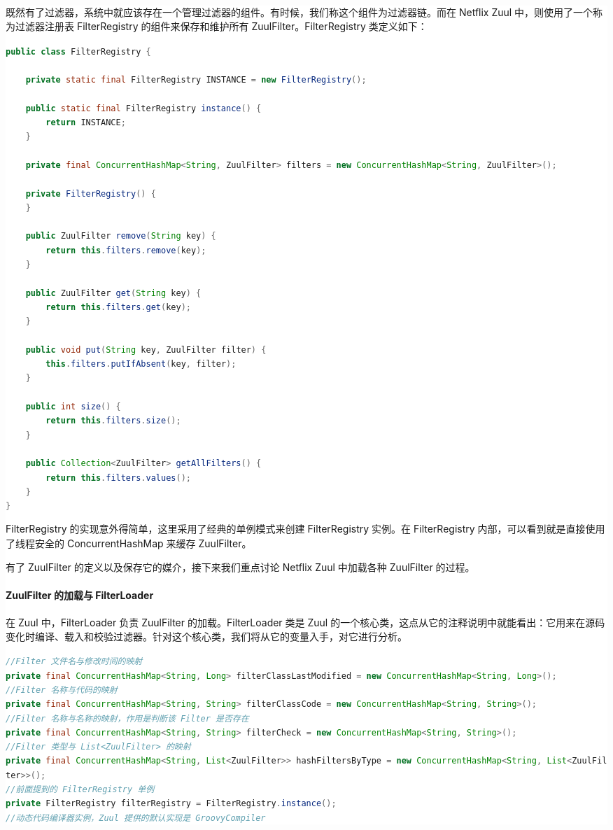 既然有了过滤器，系统中就应该存在一个管理过滤器的组件。有时候，我们称这个组件为过滤器链。而在 Netflix Zuul 中，则使用了一个称为过滤器注册表 FilterRegistry 的组件来保存和维护所有 ZuulFilter。FilterRegistry 类定义如下：

```java
public class FilterRegistry {
 
    private static final FilterRegistry INSTANCE = new FilterRegistry();
 
    public static final FilterRegistry instance() {
        return INSTANCE;
    }
 
    private final ConcurrentHashMap<String, ZuulFilter> filters = new ConcurrentHashMap<String, ZuulFilter>();
 
    private FilterRegistry() {
    }
 
    public ZuulFilter remove(String key) {
        return this.filters.remove(key);
    }
 
    public ZuulFilter get(String key) {
        return this.filters.get(key);
    }
 
    public void put(String key, ZuulFilter filter) {
        this.filters.putIfAbsent(key, filter);
    }
 
    public int size() {
        return this.filters.size();
    }
 
    public Collection<ZuulFilter> getAllFilters() {
        return this.filters.values();
    } 
}
```

FilterRegistry 的实现意外得简单，这里采用了经典的单例模式来创建 FilterRegistry 实例。在 FilterRegistry 内部，可以看到就是直接使用了线程安全的 ConcurrentHashMap 来缓存 ZuulFilter。

有了 ZuulFilter 的定义以及保存它的媒介，接下来我们重点讨论 Netflix Zuul 中加载各种 ZuulFilter 的过程。

#### ZuulFilter 的加载与 FilterLoader

在 Zuul 中，FilterLoader 负责 ZuulFilter 的加载。FilterLoader 类是 Zuul 的一个核心类，这点从它的注释说明中就能看出：它用来在源码变化时编译、载入和校验过滤器。针对这个核心类，我们将从它的变量入手，对它进行分析。

```java
//Filter 文件名与修改时间的映射
private final ConcurrentHashMap<String, Long> filterClassLastModified = new ConcurrentHashMap<String, Long>();
//Filter 名称与代码的映射
private final ConcurrentHashMap<String, String> filterClassCode = new ConcurrentHashMap<String, String>();
//Filter 名称与名称的映射，作用是判断该 Filter 是否存在
private final ConcurrentHashMap<String, String> filterCheck = new ConcurrentHashMap<String, String>();
//Filter 类型与 List<ZuulFilter> 的映射
private final ConcurrentHashMap<String, List<ZuulFilter>> hashFiltersByType = new ConcurrentHashMap<String, List<ZuulFilter>>();
//前面提到的 FilterRegistry 单例
private FilterRegistry filterRegistry = FilterRegistry.instance();
//动态代码编译器实例，Zuul 提供的默认实现是 GroovyCompiler
```